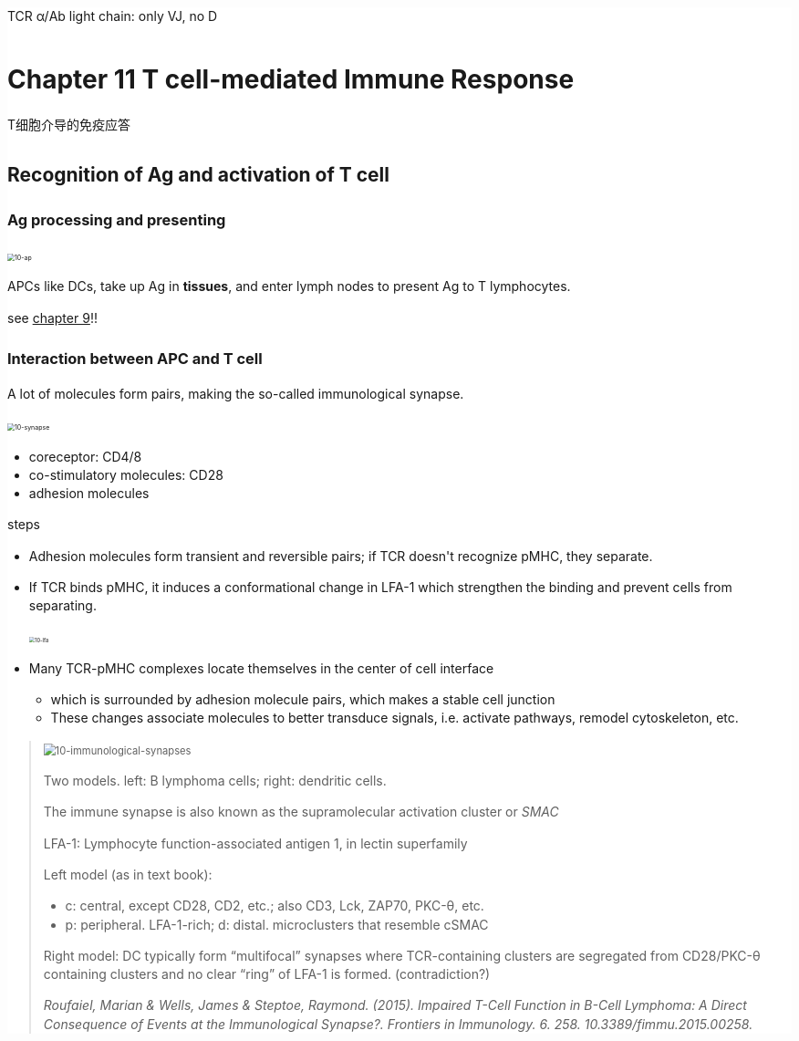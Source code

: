 TCR α/Ab light chain: only VJ, no D

# Chapter 11 T cell-mediated Immune Response

T细胞介导的免疫应答

## Recognition of Ag and activation of T cell

### Ag processing and presenting

<img src="https://gitee.com/gxf1212/notes/raw/master/course/Advanced-biology/molecular-immunology/molecular-immunology.assets/10-ap.png" alt="10-ap" style="zoom:50%;" />

APCs like DCs, take up Ag in **tissues**, and enter lymph nodes to present Ag to T lymphocytes.

see [chapter 9](#chapter-9-antigen-presenting)!!

### Interaction between APC and T cell

A lot of molecules form pairs, making the so-called immunological synapse.

<img src="https://gitee.com/gxf1212/notes/raw/master/course/Advanced-biology/molecular-immunology/molecular-immunology.assets/10-synapse.png" alt="10-synapse" style="zoom:50%;" />

- coreceptor: CD4/8
- co-stimulatory molecules: CD28
- adhesion molecules

steps

- Adhesion molecules form transient and reversible pairs; if TCR doesn't recognize pMHC, they separate.

- If TCR binds pMHC, it induces a conformational change in LFA-1 which strengthen the binding and prevent cells from separating.
  
  <img src="https://gitee.com/gxf1212/notes/raw/master/course/Advanced-biology/molecular-immunology/molecular-immunology.assets/10-lfa.png" alt="10-lfa" style="zoom:40%;" />

- Many TCR-pMHC complexes locate themselves in the center of cell interface
  
  - which is surrounded by adhesion molecule pairs, which makes a stable cell junction
  - These changes associate molecules to better transduce signals, i.e. activate pathways, remodel cytoskeleton, etc.

> <img src="https://gitee.com/gxf1212/notes/raw/master/course/Advanced-biology/molecular-immunology/molecular-immunology.assets/10-Differences-are-apparent-between-immunological-synapses-formed-by-B-cells-and-dendritic-cells.jpg" alt="10-immunological-synapses" style="zoom:80%;" />
> 
> Two models. left: B lymphoma cells; right: dendritic cells.
> 
> The immune synapse is also known as the supramolecular activation cluster or *SMAC*
> 
> LFA-1: Lymphocyte function-associated antigen 1, in lectin superfamily
> 
> Left model (as in text book):
> 
> - c: central, except CD28, CD2, etc.; also CD3, Lck, ZAP70, PKC-θ, etc.
> - p: peripheral. LFA-1-rich; d: distal. microclusters that resemble cSMAC
> 
> Right model: DC typically form “multifocal” synapses where TCR-containing clusters are segregated from CD28/PKC-θ containing clusters and no clear “ring” of LFA-1 is formed. (contradiction?)
> 
> *Roufaiel, Marian & Wells, James & Steptoe, Raymond. (2015). Impaired T-Cell Function in B-Cell Lymphoma: A Direct Consequence of Events at the Immunological Synapse?. Frontiers in Immunology. 6. 258. 10.3389/fimmu.2015.00258.*
